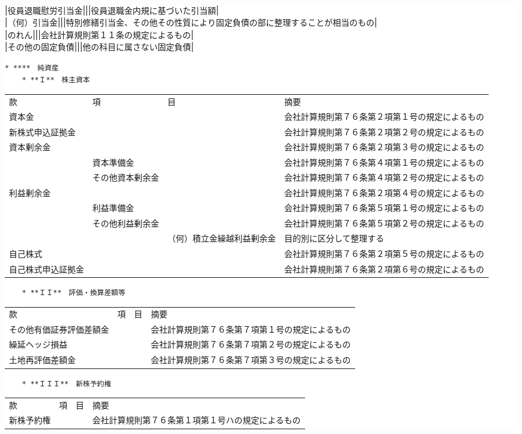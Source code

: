 |役員退職慰労引当金|||役員退職金内規に基づいた引当額|  
|（何）引当金|||特別修繕引当金、その他その性質により固定負債の部に整理することが相当のもの|  
|のれん|||会社計算規則第１１条の規定によるもの|  
|その他の固定負債|||他の科目に属さない固定負債|  
  
	* ****　純資産  
		* **Ｉ**　株主資本  

|||||  
| --- | --- | --- | --- |  
|款|項|目|摘要|  
|資本金|||会社計算規則第７６条第２項第１号の規定によるもの|  
|新株式申込証拠金|||会社計算規則第７６条第２項第２号の規定によるもの|  
|資本剰余金|||会社計算規則第７６条第２項第３号の規定によるもの|  
||資本準備金||会社計算規則第７６条第４項第１号の規定によるもの|  
||その他資本剰余金||会社計算規則第７６条第４項第２号の規定によるもの|  
|利益剰余金|||会社計算規則第７６条第２項第４号の規定によるもの|  
||利益準備金||会社計算規則第７６条第５項第１号の規定によるもの|  
||その他利益剰余金||会社計算規則第７６条第５項第２号の規定によるもの|  
|||（何）積立金繰越利益剰余金|目的別に区分して整理する|  
|自己株式|||会社計算規則第７６条第２項第５号の規定によるもの|  
|自己株式申込証拠金|||会社計算規則第７６条第２項第６号の規定によるもの|  
  
		* **ＩＩ**　評価・換算差額等  

|||||  
| --- | --- | --- | --- |  
|款|項|目|摘要|  
|その他有価証券評価差額金|||会社計算規則第７６条第７項第１号の規定によるもの|  
|繰延ヘッジ損益|||会社計算規則第７６条第７項第２号の規定によるもの|  
|土地再評価差額金|||会社計算規則第７６条第７項第３号の規定によるもの|  
  
		* **ＩＩＩ**　新株予約権  

|||||  
| --- | --- | --- | --- |  
|款|項|目|摘要|  
|新株予約権|||会社計算規則第７６条第１項第１号ハの規定によるもの|  
  